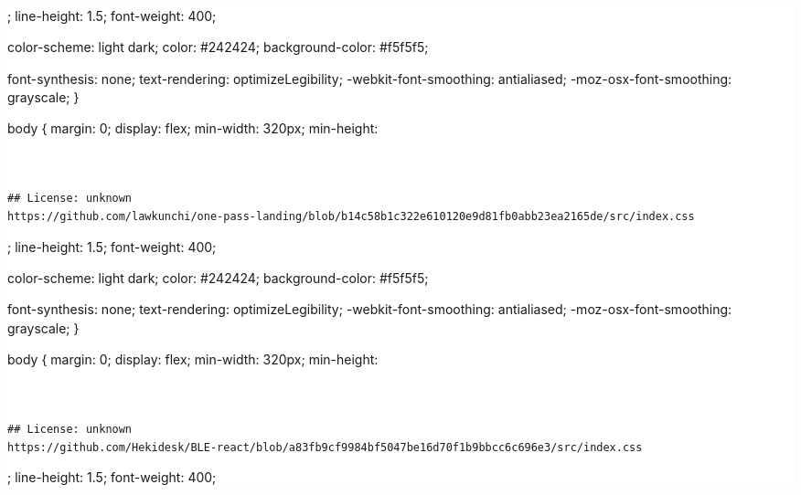 ;
  line-height: 1.5;
  font-weight: 400;

  color-scheme: light dark;
  color: #242424;
  background-color: #f5f5f5;

  font-synthesis: none;
  text-rendering: optimizeLegibility;
  -webkit-font-smoothing: antialiased;
  -moz-osx-font-smoothing: grayscale;
}

body {
  margin: 0;
  display: flex;
  min-width: 320px;
  min-height: 
```


## License: unknown
https://github.com/lawkunchi/one-pass-landing/blob/b14c58b1c322e610120e9d81fb0abb23ea2165de/src/index.css

```
;
  line-height: 1.5;
  font-weight: 400;

  color-scheme: light dark;
  color: #242424;
  background-color: #f5f5f5;

  font-synthesis: none;
  text-rendering: optimizeLegibility;
  -webkit-font-smoothing: antialiased;
  -moz-osx-font-smoothing: grayscale;
}

body {
  margin: 0;
  display: flex;
  min-width: 320px;
  min-height: 
```


## License: unknown
https://github.com/Hekidesk/BLE-react/blob/a83fb9cf9984bf5047be16d70f1b9bbcc6c696e3/src/index.css

```
;
  line-height: 1.5;
  font-weight: 400;
